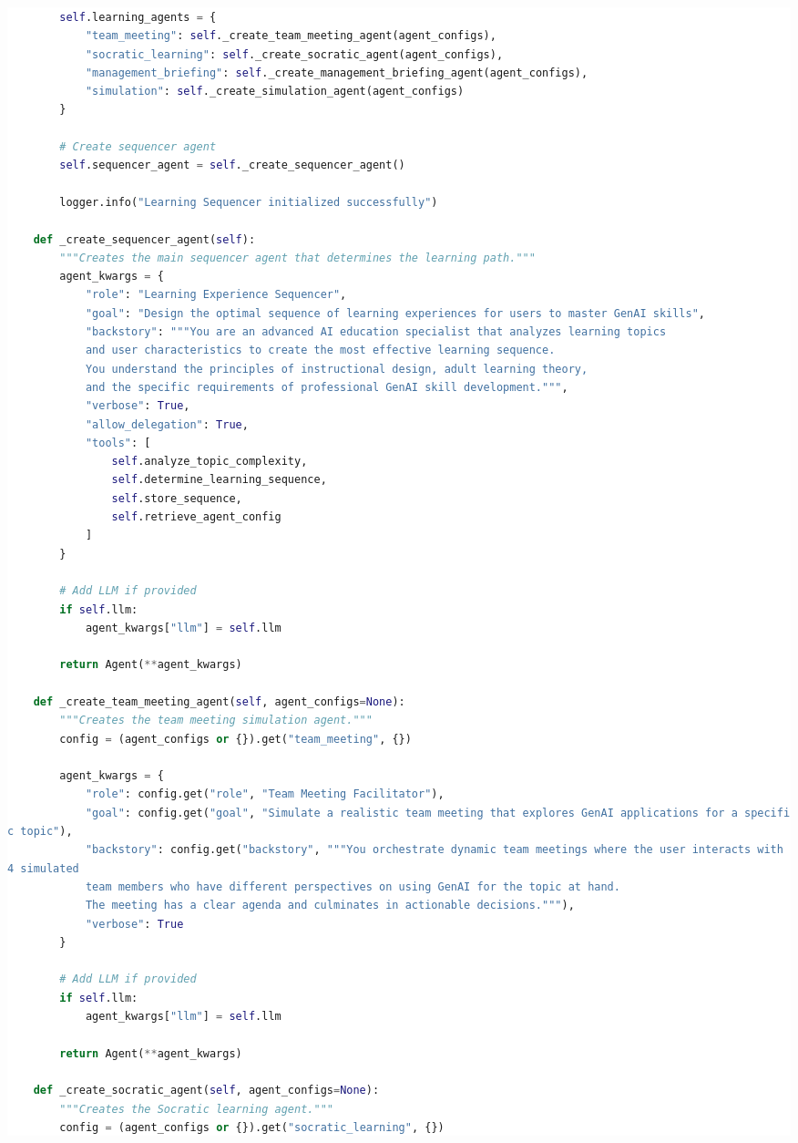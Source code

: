 ```python
        self.learning_agents = {
            "team_meeting": self._create_team_meeting_agent(agent_configs),
            "socratic_learning": self._create_socratic_agent(agent_configs),
            "management_briefing": self._create_management_briefing_agent(agent_configs),
            "simulation": self._create_simulation_agent(agent_configs)
        }
        
        # Create sequencer agent
        self.sequencer_agent = self._create_sequencer_agent()
        
        logger.info("Learning Sequencer initialized successfully")
    
    def _create_sequencer_agent(self):
        """Creates the main sequencer agent that determines the learning path."""
        agent_kwargs = {
            "role": "Learning Experience Sequencer",
            "goal": "Design the optimal sequence of learning experiences for users to master GenAI skills",
            "backstory": """You are an advanced AI education specialist that analyzes learning topics
            and user characteristics to create the most effective learning sequence.
            You understand the principles of instructional design, adult learning theory,
            and the specific requirements of professional GenAI skill development.""",
            "verbose": True,
            "allow_delegation": True,
            "tools": [
                self.analyze_topic_complexity,
                self.determine_learning_sequence,
                self.store_sequence,
                self.retrieve_agent_config
            ]
        }
        
        # Add LLM if provided
        if self.llm:
            agent_kwargs["llm"] = self.llm
            
        return Agent(**agent_kwargs)
    
    def _create_team_meeting_agent(self, agent_configs=None):
        """Creates the team meeting simulation agent."""
        config = (agent_configs or {}).get("team_meeting", {})
        
        agent_kwargs = {
            "role": config.get("role", "Team Meeting Facilitator"),
            "goal": config.get("goal", "Simulate a realistic team meeting that explores GenAI applications for a specific topic"),
            "backstory": config.get("backstory", """You orchestrate dynamic team meetings where the user interacts with 4 simulated
            team members who have different perspectives on using GenAI for the topic at hand.
            The meeting has a clear agenda and culminates in actionable decisions."""),
            "verbose": True
        }
        
        # Add LLM if provided
        if self.llm:
            agent_kwargs["llm"] = self.llm
            
        return Agent(**agent_kwargs)
    
    def _create_socratic_agent(self, agent_configs=None):
        """Creates the Socratic learning agent."""
        config = (agent_configs or {}).get("socratic_learning", {})
```